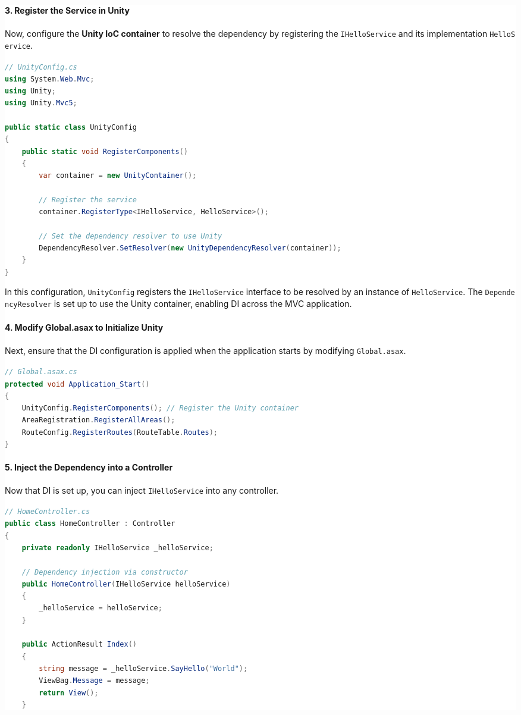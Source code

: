 #### 3. Register the Service in Unity

Now, configure the **Unity IoC container** to resolve the dependency by registering the `IHelloService` and its implementation `HelloService`.

```csharp
// UnityConfig.cs
using System.Web.Mvc;
using Unity;
using Unity.Mvc5;

public static class UnityConfig
{
    public static void RegisterComponents()
    {
        var container = new UnityContainer();

        // Register the service
        container.RegisterType<IHelloService, HelloService>();

        // Set the dependency resolver to use Unity
        DependencyResolver.SetResolver(new UnityDependencyResolver(container));
    }
}
```

In this configuration, `UnityConfig` registers the `IHelloService` interface to be resolved by an instance of `HelloService`. The `DependencyResolver` is set up to use the Unity container, enabling DI across the MVC application.

#### 4. Modify Global.asax to Initialize Unity

Next, ensure that the DI configuration is applied when the application starts by modifying `Global.asax`.

```csharp
// Global.asax.cs
protected void Application_Start()
{
    UnityConfig.RegisterComponents(); // Register the Unity container
    AreaRegistration.RegisterAllAreas();
    RouteConfig.RegisterRoutes(RouteTable.Routes);
}
```

#### 5. Inject the Dependency into a Controller

Now that DI is set up, you can inject `IHelloService` into any controller.

```csharp
// HomeController.cs
public class HomeController : Controller
{
    private readonly IHelloService _helloService;

    // Dependency injection via constructor
    public HomeController(IHelloService helloService)
    {
        _helloService = helloService;
    }

    public ActionResult Index()
    {
        string message = _helloService.SayHello("World");
        ViewBag.Message = message;
        return View();
    }
```